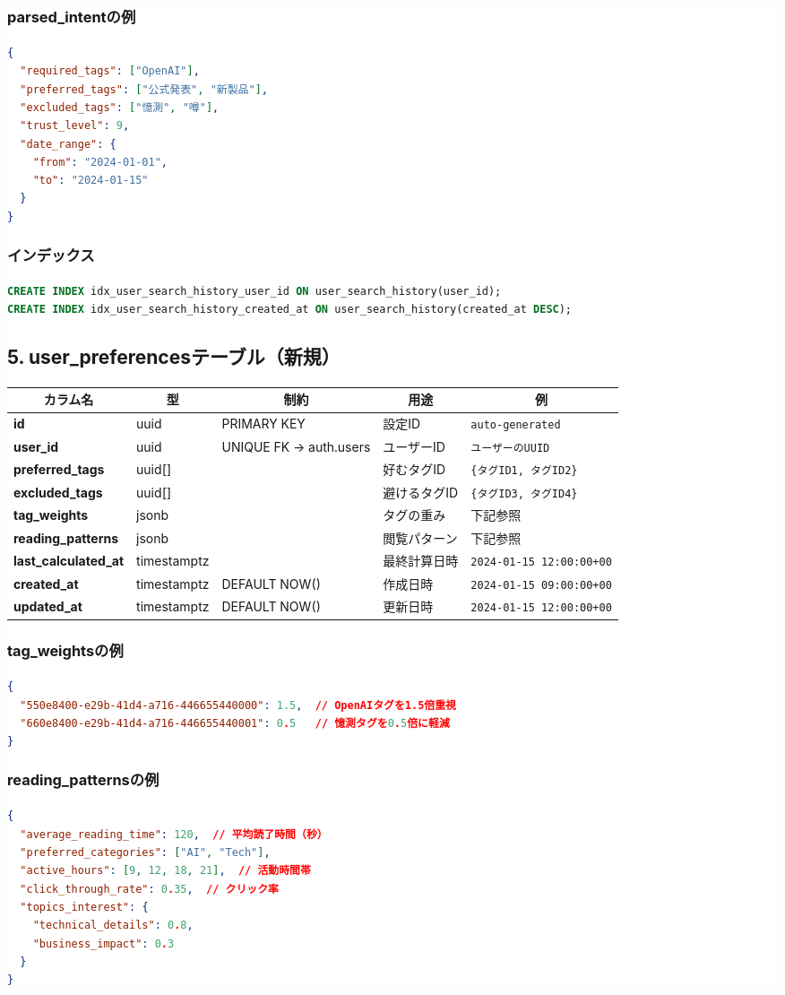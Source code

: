 ### parsed_intentの例
```json
{
  "required_tags": ["OpenAI"],
  "preferred_tags": ["公式発表", "新製品"],
  "excluded_tags": ["憶測", "噂"],
  "trust_level": 9,
  "date_range": {
    "from": "2024-01-01",
    "to": "2024-01-15"
  }
}
```

### インデックス
```sql
CREATE INDEX idx_user_search_history_user_id ON user_search_history(user_id);
CREATE INDEX idx_user_search_history_created_at ON user_search_history(created_at DESC);
```

## 5. user_preferencesテーブル（新規）

| カラム名 | 型 | 制約 | 用途 | 例 |
|---------|-----|------|------|-----|
| **id** | uuid | PRIMARY KEY | 設定ID | `auto-generated` |
| **user_id** | uuid | UNIQUE FK → auth.users | ユーザーID | `ユーザーのUUID` |
| **preferred_tags** | uuid[] | | 好むタグID | `{タグID1, タグID2}` |
| **excluded_tags** | uuid[] | | 避けるタグID | `{タグID3, タグID4}` |
| **tag_weights** | jsonb | | タグの重み | 下記参照 |
| **reading_patterns** | jsonb | | 閲覧パターン | 下記参照 |
| **last_calculated_at** | timestamptz | | 最終計算日時 | `2024-01-15 12:00:00+00` |
| **created_at** | timestamptz | DEFAULT NOW() | 作成日時 | `2024-01-15 09:00:00+00` |
| **updated_at** | timestamptz | DEFAULT NOW() | 更新日時 | `2024-01-15 12:00:00+00` |

### tag_weightsの例
```json
{
  "550e8400-e29b-41d4-a716-446655440000": 1.5,  // OpenAIタグを1.5倍重視
  "660e8400-e29b-41d4-a716-446655440001": 0.5   // 憶測タグを0.5倍に軽減
}
```

### reading_patternsの例
```json
{
  "average_reading_time": 120,  // 平均読了時間（秒）
  "preferred_categories": ["AI", "Tech"],
  "active_hours": [9, 12, 18, 21],  // 活動時間帯
  "click_through_rate": 0.35,  // クリック率
  "topics_interest": {
    "technical_details": 0.8,
    "business_impact": 0.3
  }
}
```
